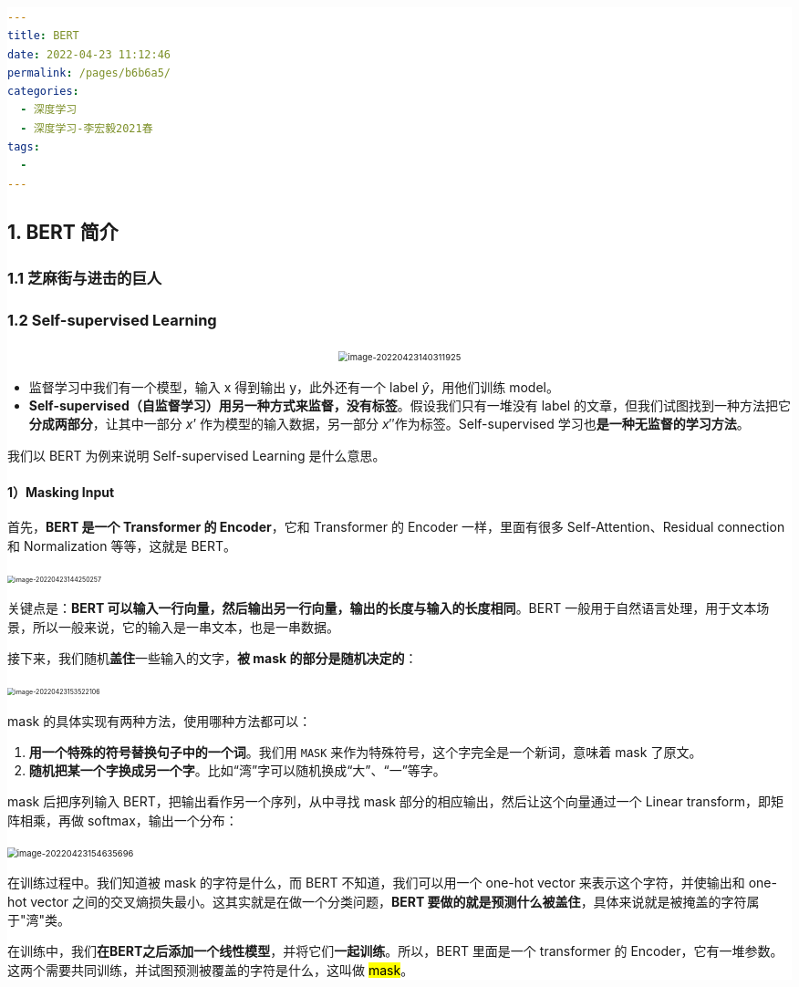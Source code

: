 ```yaml
---
title: BERT
date: 2022-04-23 11:12:46
permalink: /pages/b6b6a5/
categories:
  - 深度学习
  - 深度学习-李宏毅2021春
tags:
  - 
---
```


## 1. BERT 简介

### 1.1 芝麻街与进击的巨人

### 1.2 Self-supervised Learning

<center><img src="https://notebook-img-1304596351.cos.ap-beijing.myqcloud.com/img/image-20220423140311925.png" alt="image-20220423140311925" style="zoom:67%;" /></center>

+ 监督学习中我们有一个模型，输入 x 得到输出 y，此外还有一个 label $\hat y$，用他们训练 model。
+ **Self-supervised（自监督学习）用另一种方式来监督，没有标签**。假设我们只有一堆没有 label 的文章，但我们试图找到一种方法把它**分成两部分**，让其中一部分 $x’$ 作为模型的输入数据，另一部分 $x''$作为标签。Self-supervised 学习也**是一种无监督的学习方法**。

我们以 BERT 为例来说明 Self-supervised Learning 是什么意思。

#### 1）Masking Input

首先，**BERT 是一个 Transformer 的 Encoder**，它和 Transformer 的 Encoder 一样，里面有很多 Self-Attention、Residual connection 和 Normalization 等等，这就是 BERT。

<img src="https://notebook-img-1304596351.cos.ap-beijing.myqcloud.com/img/image-20220423144250257.png" alt="image-20220423144250257" style="zoom:50%;" />

关键点是：**BERT 可以输入一行向量，然后输出另一行向量，输出的长度与输入的长度相同**。BERT 一般用于自然语言处理，用于文本场景，所以一般来说，它的输入是一串文本，也是一串数据。

接下来，我们随机**盖住**一些输入的文字，**被 mask 的部分是随机决定的**：

<img src="https://notebook-img-1304596351.cos.ap-beijing.myqcloud.com/img/image-20220423153522106.png" alt="image-20220423153522106" style="zoom:50%;" />

mask 的具体实现有两种方法，使用哪种方法都可以：

1. **用一个特殊的符号替换句子中的一个词**。我们用 `MASK` 来作为特殊符号，这个字完全是一个新词，意味着 mask 了原文。
2. **随机把某一个字换成另一个字**。比如“湾”字可以随机换成“大”、“一”等字。

mask 后把序列输入 BERT，把输出看作另一个序列，从中寻找 mask 部分的相应输出，然后让这个向量通过一个 Linear transform，即矩阵相乘，再做 softmax，输出一个分布：

<img src="https://notebook-img-1304596351.cos.ap-beijing.myqcloud.com/img/image-20220423154635696.png" alt="image-20220423154635696" style="zoom:67%;" />

在训练过程中。我们知道被 mask 的字符是什么，而 BERT 不知道，我们可以用一个 one-hot vector 来表示这个字符，并使输出和 one-hot vector 之间的交叉熵损失最小。这其实就是在做一个分类问题，**BERT 要做的就是预测什么被盖住**，具体来说就是被掩盖的字符属于"湾"类。

在训练中，我们**在BERT之后添加一个线性模型**，并将它们**一起训练**。所以，BERT 里面是一个 transformer 的 Encoder，它有一堆参数。这两个需要共同训练，并试图预测被覆盖的字符是什么，这叫做 <mark>mask</mark>。
